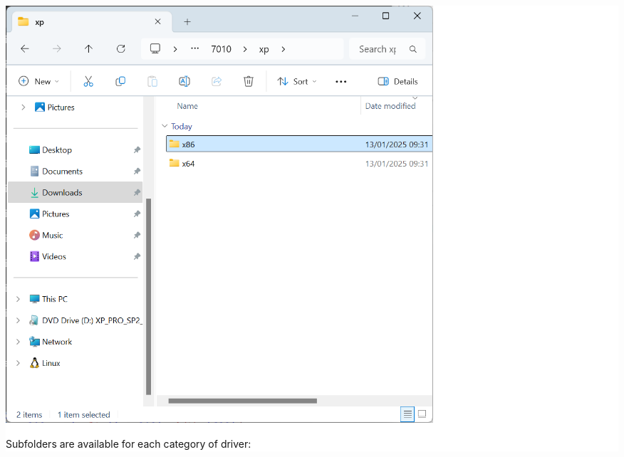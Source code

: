 <img src='./images/img_011.png' alt='img_011' width='600'/>

Subfolders are available for each category of driver:
